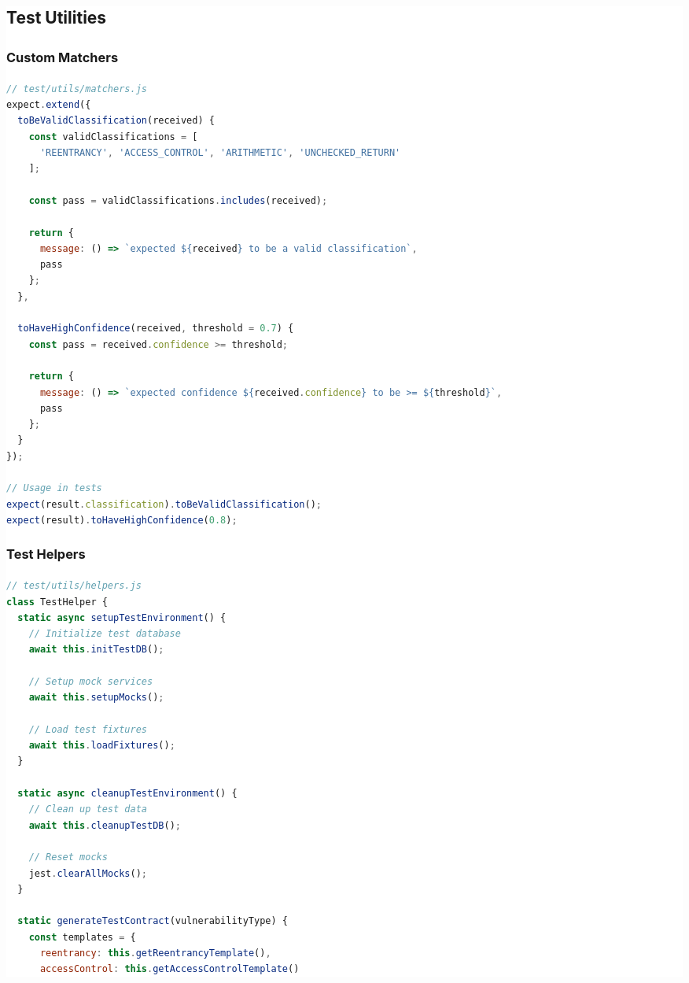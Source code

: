 ## Test Utilities

### Custom Matchers

```javascript
// test/utils/matchers.js
expect.extend({
  toBeValidClassification(received) {
    const validClassifications = [
      'REENTRANCY', 'ACCESS_CONTROL', 'ARITHMETIC', 'UNCHECKED_RETURN'
    ];
    
    const pass = validClassifications.includes(received);
    
    return {
      message: () => `expected ${received} to be a valid classification`,
      pass
    };
  },
  
  toHaveHighConfidence(received, threshold = 0.7) {
    const pass = received.confidence >= threshold;
    
    return {
      message: () => `expected confidence ${received.confidence} to be >= ${threshold}`,
      pass
    };
  }
});

// Usage in tests
expect(result.classification).toBeValidClassification();
expect(result).toHaveHighConfidence(0.8);
```

### Test Helpers

```javascript
// test/utils/helpers.js
class TestHelper {
  static async setupTestEnvironment() {
    // Initialize test database
    await this.initTestDB();
    
    // Setup mock services
    await this.setupMocks();
    
    // Load test fixtures
    await this.loadFixtures();
  }
  
  static async cleanupTestEnvironment() {
    // Clean up test data
    await this.cleanupTestDB();
    
    // Reset mocks
    jest.clearAllMocks();
  }
  
  static generateTestContract(vulnerabilityType) {
    const templates = {
      reentrancy: this.getReentrancyTemplate(),
      accessControl: this.getAccessControlTemplate()
```